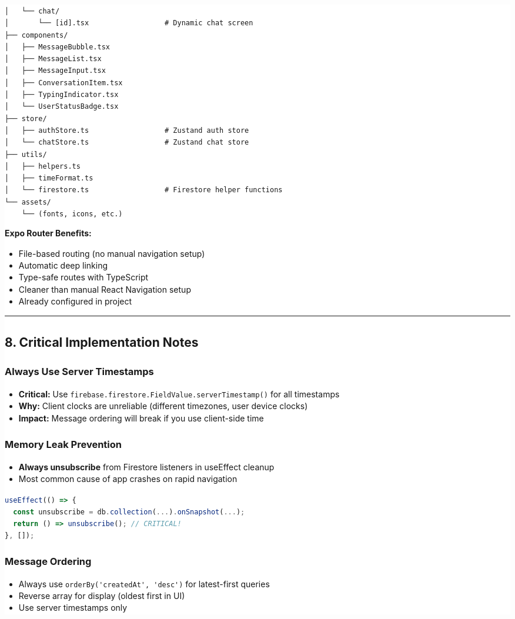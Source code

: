 ```
│   └── chat/
│       └── [id].tsx                  # Dynamic chat screen
├── components/
│   ├── MessageBubble.tsx
│   ├── MessageList.tsx
│   ├── MessageInput.tsx
│   ├── ConversationItem.tsx
│   ├── TypingIndicator.tsx
│   └── UserStatusBadge.tsx
├── store/
│   ├── authStore.ts                  # Zustand auth store
│   └── chatStore.ts                  # Zustand chat store
├── utils/
│   ├── helpers.ts
│   ├── timeFormat.ts
│   └── firestore.ts                  # Firestore helper functions
└── assets/
    └── (fonts, icons, etc.)
```

**Expo Router Benefits:**
- File-based routing (no manual navigation setup)
- Automatic deep linking
- Type-safe routes with TypeScript
- Cleaner than manual React Navigation setup
- Already configured in project

---

## 8. Critical Implementation Notes

### Always Use Server Timestamps
- **Critical:** Use `firebase.firestore.FieldValue.serverTimestamp()` for all timestamps
- **Why:** Client clocks are unreliable (different timezones, user device clocks)
- **Impact:** Message ordering will break if you use client-side time

### Memory Leak Prevention
- **Always unsubscribe** from Firestore listeners in useEffect cleanup
- Most common cause of app crashes on rapid navigation
```javascript
useEffect(() => {
  const unsubscribe = db.collection(...).onSnapshot(...);
  return () => unsubscribe(); // CRITICAL!
}, []);
```

### Message Ordering
- Always use `orderBy('createdAt', 'desc')` for latest-first queries
- Reverse array for display (oldest first in UI)
- Use server timestamps only
